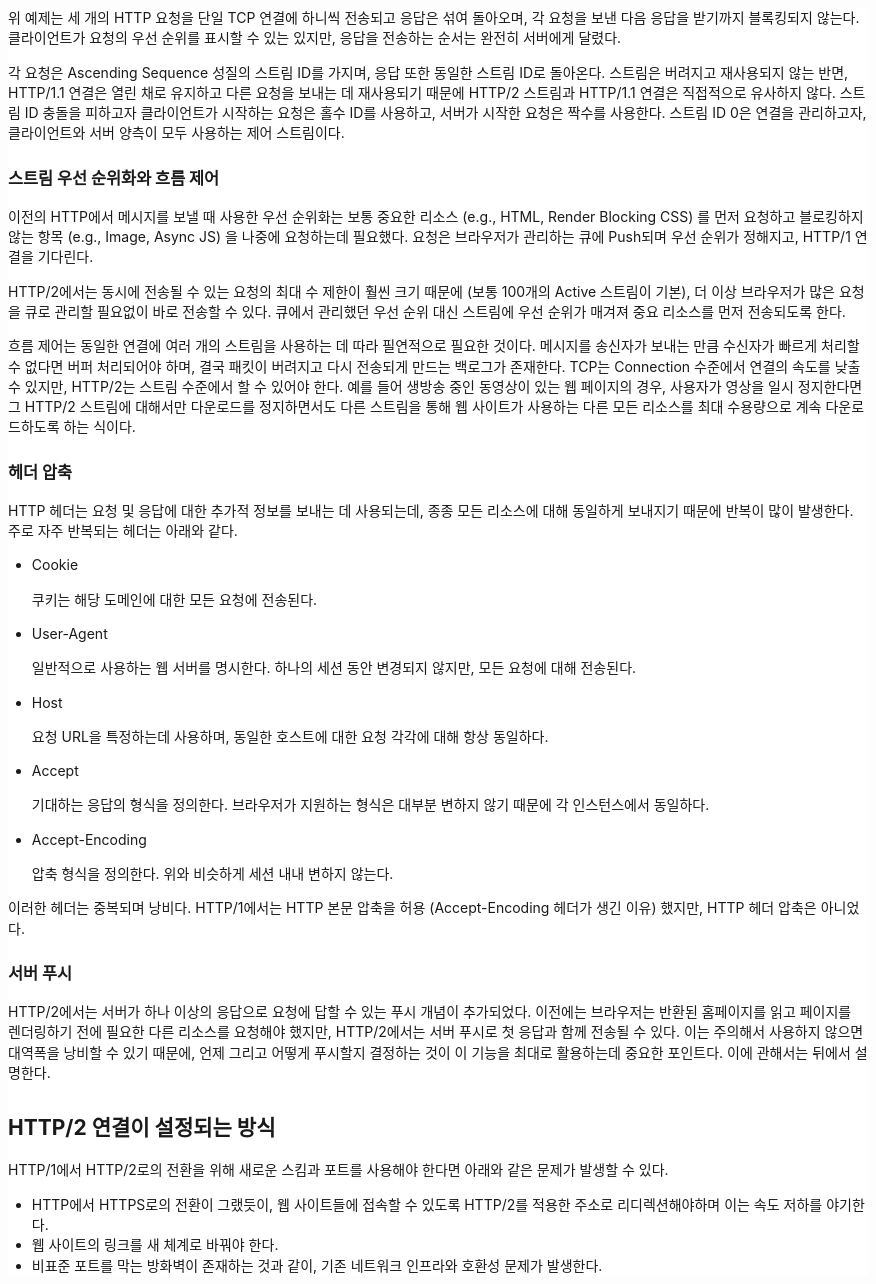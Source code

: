 위 예제는 세 개의 HTTP 요청을 단일 TCP 연결에 하니씩 전송되고 응답은 섞여 돌아오며, 각 요청을 보낸 다음 응답을 받기까지 블록킹되지 않는다. 클라이언트가 요청의 우선 순위를 표시할 수 있는 있지만, 응답을 전송하는 순서는 완전히 서버에게 달렸다.

각 요청은 Ascending Sequence 성질의 스트림 ID를 가지며, 응답 또한 동일한 스트림 ID로 돌아온다. 스트림은 버려지고 재사용되지 않는 반면, HTTP/1.1 연결은 열린 채로 유지하고 다른 요청을 보내는 데 재사용되기 때문에 HTTP/2 스트림과 HTTP/1.1 연결은 직접적으로 유사하지 않다. 스트림 ID 충돌을 피하고자 클라이언트가 시작하는 요청은 홀수 ID를 사용하고, 서버가 시작한 요청은 짝수를 사용한다. 스트림 ID 0은 연결을 관리하고자, 클라이언트와 서버 양측이 모두 사용하는 제어 스트림이다.

### 스트림 우선 순위화와 흐름 제어

이전의 HTTP에서 메시지를 보낼 때 사용한 우선 순위화는 보통 중요한 리소스 (e.g., HTML, Render Blocking CSS) 를 먼저 요청하고 블로킹하지 않는 항목 (e.g., Image, Async JS) 을 나중에 요청하는데 필요했다. 요청은 브라우저가 관리하는 큐에 Push되며 우선 순위가 정해지고, HTTP/1 연결을 기다린다.

HTTP/2에서는 동시에 전송될 수 있는 요청의 최대 수 제한이 훨씬 크기 때문에 (보통 100개의 Active 스트림이 기본), 더 이상 브라우저가 많은 요청을 큐로 관리할 필요없이 바로 전송할 수 있다. 큐에서 관리했던 우선 순위 대신 스트림에 우선 순위가 매겨져 중요 리소스를 먼저 전송되도록 한다.

흐름 제어는 동일한 연결에 여러 개의 스트림을 사용하는 데 따라 필연적으로 필요한 것이다. 메시지를 송신자가 보내는 만큼 수신자가 빠르게 처리할 수 없다면 버퍼 처리되어야 하며, 결국 패킷이 버려지고 다시 전송되게 만드는 백로그가 존재한다. TCP는 Connection 수준에서 연결의 속도를 낮출 수 있지만, HTTP/2는 스트림 수준에서 할 수 있어야 한다. 예를 들어 생방송 중인 동영상이 있는 웹 페이지의 경우, 사용자가 영상을 일시 정지한다면 그 HTTP/2 스트림에 대해서만 다운로드를 정지하면서도 다른 스트림을 통해 웹 사이트가 사용하는 다른 모든 리소스를 최대 수용량으로 계속 다운로드하도록 하는 식이다.

### 헤더 압축

HTTP 헤더는 요청 및 응답에 대한 추가적 정보를 보내는 데 사용되는데, 종종 모든 리소스에 대해 동일하게 보내지기 때문에 반복이 많이 발생한다. 주로 자주 반복되는 헤더는 아래와 같다.

- Cookie

  쿠키는 해당 도메인에 대한 모든 요청에 전송된다.

- User-Agent

  일반적으로 사용하는 웹 서버를 명시한다. 하나의 세션 동안 변경되지 않지만, 모든 요청에 대해 전송된다.

- Host

  요청 URL을 특정하는데 사용하며, 동일한 호스트에 대한 요청 각각에 대해 항상 동일하다.

- Accept

  기대하는 응답의 형식을 정의한다. 브라우저가 지원하는 형식은 대부분 변하지 않기 때문에 각 인스턴스에서 동일하다.

- Accept-Encoding

  압축 형식을 정의한다. 위와 비슷하게 세션 내내 변하지 않는다.

이러한 헤더는 중복되며 낭비다. HTTP/1에서는 HTTP 본문 압축을 허용 (Accept-Encoding 헤더가 생긴 이유) 했지만, HTTP 헤더 압축은 아니었다.

### 서버 푸시

HTTP/2에서는 서버가 하나 이상의 응답으로 요청에 답할 수 있는 푸시 개념이 추가되었다. 이전에는 브라우저는 반환된 홈페이지를 읽고 페이지를 렌더링하기 전에 필요한 다른 리소스를 요청해야 했지만, HTTP/2에서는 서버 푸시로 첫 응답과 함께 전송될 수 있다. 이는 주의해서 사용하지 않으면 대역폭을 낭비할 수 있기 때문에, 언제 그리고 어떻게 푸시할지 결정하는 것이 이 기능을 최대로 활용하는데 중요한 포인트다. 이에 관해서는 뒤에서 설명한다.

## HTTP/2 연결이 설정되는 방식

HTTP/1에서 HTTP/2로의 전환을 위해 새로운 스킴과 포트를 사용해야 한다면 아래와 같은 문제가 발생할 수 있다.

- HTTP에서 HTTPS로의 전환이 그랬듯이, 웹 사이트들에 접속할 수 있도록 HTTP/2를 적용한 주소로 리디렉션해야하며 이는 속도 저하를 야기한다.
- 웹 사이트의 링크를 새 체계로 바꿔야 한다.
- 비표준 포트를 막는 방화벽이 존재하는 것과 같이, 기존 네트워크 인프라와 호환성 문제가 발생한다.

